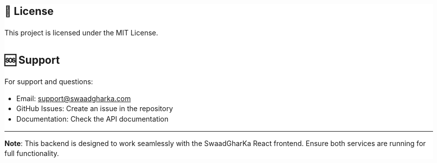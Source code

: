 ## 📄 License

This project is licensed under the MIT License.

## 🆘 Support

For support and questions:
- Email: support@swaadgharka.com
- GitHub Issues: Create an issue in the repository
- Documentation: Check the API documentation

---

**Note**: This backend is designed to work seamlessly with the SwaadGharKa React frontend. Ensure both services are running for full functionality.
